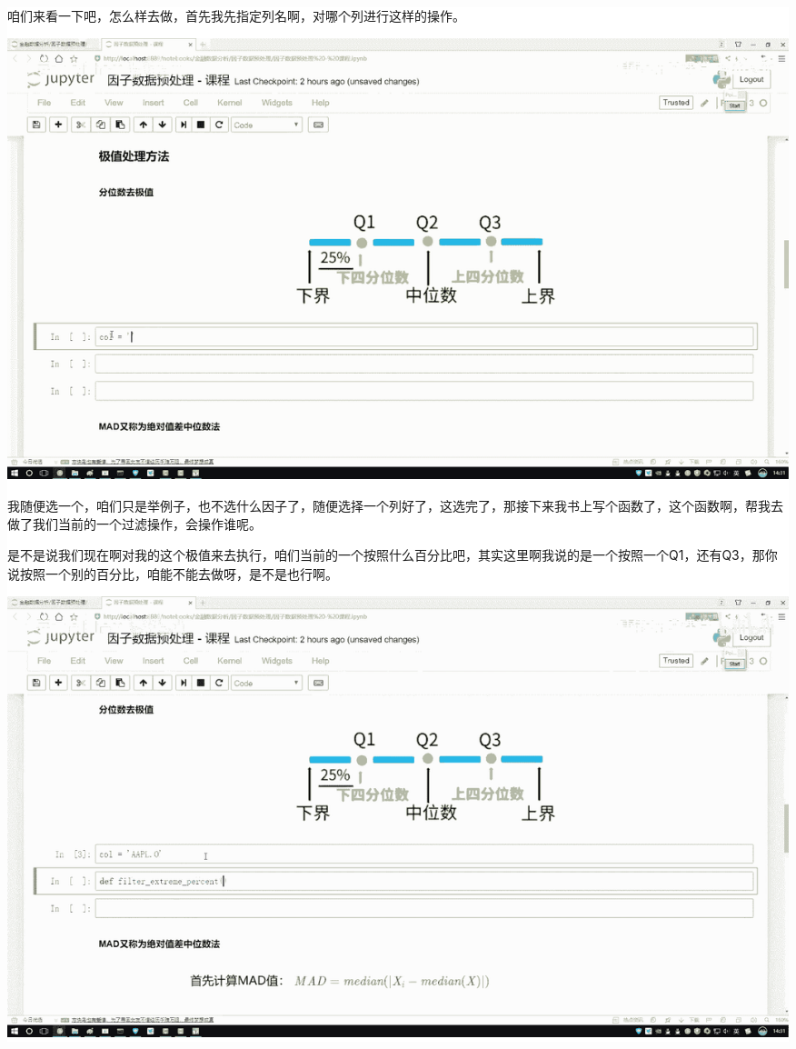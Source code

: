 咱们来看一下吧，怎么样去做，首先我先指定列名啊，对哪个列进行这样的操作。

![](img/02b1b7c23cbcd4504f311af39f16aca8_4.png)

我随便选一个，咱们只是举例子，也不选什么因子了，随便选择一个列好了，这选完了，那接下来我书上写个函数了，这个函数啊，帮我去做了我们当前的一个过滤操作，会操作谁呢。

是不是说我们现在啊对我的这个极值来去执行，咱们当前的一个按照什么百分比吧，其实这里啊我说的是一个按照一个Q1，还有Q3，那你说按照一个别的百分比，咱能不能去做呀，是不是也行啊。



![](img/02b1b7c23cbcd4504f311af39f16aca8_6.png)
